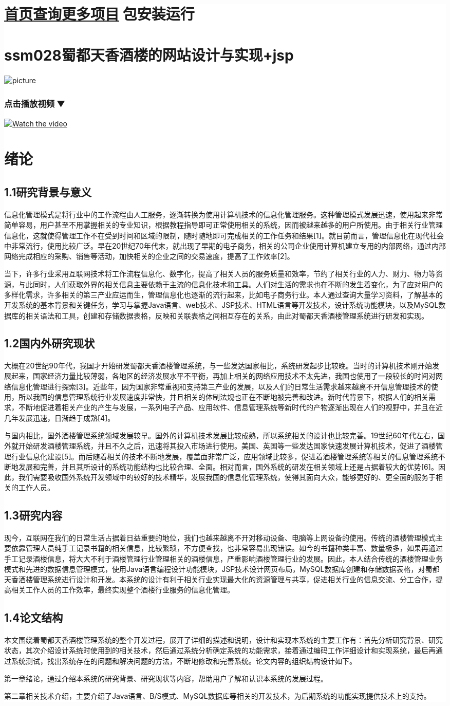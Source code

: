 # [首页查询更多项目](https://github.com/GraduationProject-ssm) 包安装运行


# ssm028蜀都天香酒楼的网站设计与实现+jsp

![picture](https://raw.githubusercontent.com/GraduationProject-springboot/.github/main/img/wx.png)

### 点击播放视频 ▼
[![Watch the video](https://i.sstatic.net/Vp2cE.png)](https://www.bilibili.com/video/BV1T48XecE9G?p=27)


# 绪论
## 1.1研究背景与意义
信息化管理模式是将行业中的工作流程由人工服务，逐渐转换为使用计算机技术的信息化管理服务。这种管理模式发展迅速，使用起来非常简单容易，用户甚至不用掌握相关的专业知识，根据教程指导即可正常使用相关的系统，因而被越来越多的用户所使用。由于相关行业管理信息化，这就使得管理工作不在受到时间和区域的限制，随时随地即可完成相关的工作任务和结果[1]。就目前而言，管理信息化在现代社会中非常流行，使用比较广泛。早在20世纪70年代末，就出现了早期的电子商务，相关的公司企业使用计算机建立专用的内部网络，通过内部网络完成相应的采购、销售等活动，加快相关的企业之间的交易速度，提高了工作效率[2]。

当下，许多行业采用互联网技术将工作流程信息化、数字化，提高了相关人员的服务质量和效率，节约了相关行业的人力、财力、物力等资源，与此同时，人们获取外界的相关信息主要依赖于主流的信息化技术和工具。人们对生活的需求也在不断的发生着变化，为了应对用户的多样化需求，许多相关的第三产业应运而生，管理信息化也逐渐的流行起来，比如电子商务行业。本人通过查询大量学习资料，了解基本的开发系统的基本背景和关键任务，学习与掌握Java语言、web技术、JSP技术、HTML语言等开发技术，设计系统功能模块，以及MySQL数据库的相关语法和工具，创建和存储数据表格，反映和关联表格之间相互存在的关系，由此对蜀都天香酒楼管理系统进行研发和实现。
## 1.2国内外研究现状
大概在20世纪90年代，我国才开始研发蜀都天香酒楼管理系统，与一些发达国家相比，系统研发起步比较晚。当时的计算机技术刚开始发展起来，国家经济力量比较薄弱，各地区的经济发展水平不平衡，再加上相关的网络应用技术不太先进，我国也使用了一段较长的时间对网络信息化管理进行探索[3]。近些年，因为国家非常重视和支持第三产业的发展，以及人们的日常生活需求越来越离不开信息管理技术的使用，所以我国的信息管理系统行业发展速度非常快，并且相关的体制法规也正在不断地被完善和改进。新时代背景下，根据人们的相关需求，不断地促进着相关产业的产生与发展，一系列电子产品、应用软件、信息管理系统等新时代的产物逐渐出现在人们的视野中，并且在近几年发展迅速，日渐趋于成熟[4]。

与国内相比，国外酒楼管理系统领域发展较早。国外的计算机技术发展比较成熟，所以系统相关的设计也比较完善。19世纪60年代左右，国外就开始研发酒楼管理系统，并且不久之后，迅速将其投入市场进行使用。美国、英国等一些发达国家快速发展计算机技术，促进了酒楼管理行业信息化建设[5]。而后随着相关的技术不断地发展，覆盖面非常广泛，应用领域比较多，促进着酒楼管理系统等相关的信息管理系统不断地发展和完善，并且其所设计的系统功能结构也比较合理、全面。相对而言，国外系统的研发在相关领域上还是占据着较大的优势[6]。因此，我们需要吸收国外系统开发领域中的较好的技术精华，发展我国的信息化管理系统，使得其面向大众，能够更好的、更全面的服务于相关的工作人员。
## 1.3研究内容
现今，互联网在我们的日常生活占据着日益重要的地位，我们也越来越离不开对移动设备、电脑等上网设备的使用。传统的酒楼管理模式主要依靠管理人员纯手工记录书籍的相关信息，比较繁琐，不方便查找，也非常容易出现错误。如今的书籍种类丰富、数量极多，如果再通过手工记录酒楼信息，将大大不利于酒楼管理行业管理相关的酒楼信息，严重影响酒楼管理行业的发展。因此，本人结合传统的酒楼管理业务模式和先进的数据信息管理模式，使用Java语言编程设计功能模块，JSP技术设计网页布局，MySQL数据库创建和存储数据表格，对蜀都天香酒楼管理系统进行设计和开发。本系统的设计有利于相关行业实现最大化的资源管理与共享，促进相关行业的信息交流、分工合作，提高相关工作人员的工作效率，最终实现整个酒楼行业服务的信息化管理。
## 1.4论文结构
本文围绕着蜀都天香酒楼管理系统的整个开发过程，展开了详细的描述和说明，设计和实现本系统的主要工作有：首先分析研究背景、研究状态，其次介绍设计系统时使用到的相关技术，然后通过系统分析确定系统的功能需求，接着通过编码工作详细设计和实现系统，最后再通过系统测试，找出系统存在的问题和解决问题的方法，不断地修改和完善系统。论文内容的组织结构设计如下。

第一章绪论，通过介绍本系统的研究背景、研究现状等内容，帮助用户了解和认识本系统的发展过程。

第二章相关技术介绍，主要介绍了Java语言、B/S模式、MySQL数据库等相关的开发技术，为后期系统的功能实现提供技术上的支持。
